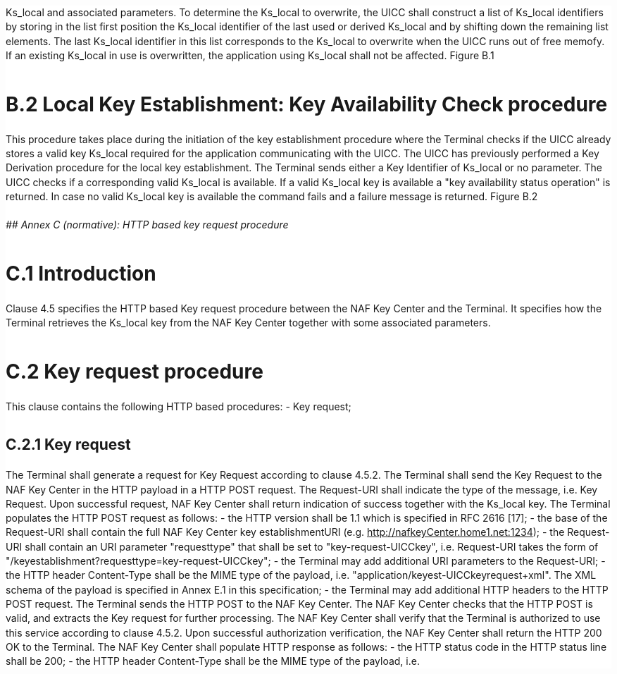 Ks_local and associated parameters. To determine the Ks_local to overwrite,
the UICC shall construct a list of Ks_local identifiers by storing in the list
first position the Ks_local identifier of the last used or derived Ks_local
and by shifting down the remaining list elements. The last Ks_local identifier
in this list corresponds to the Ks_local to overwrite when the UICC runs out
of free memofy. If an existing Ks_local in use is overwritten, the application
using Ks_local shall not be affected.
Figure B.1
# B.2 Local Key Establishment: Key Availability Check procedure
This procedure takes place during the initiation of the key establishment
procedure where the Terminal checks if the UICC already stores a valid key
Ks_local required for the application communicating with the UICC.
The UICC has previously performed a Key Derivation procedure for the local key
establishment.
The Terminal sends either a Key Identifier of Ks_local or no parameter.
The UICC checks if a corresponding valid Ks_local is available. If a valid
Ks_local key is available a \"key availability status operation\" is returned.
In case no valid Ks_local key is available the command fails and a failure
message is returned.
Figure B.2
###### ## Annex C (normative): HTTP based key request procedure
# C.1 Introduction
Clause 4.5 specifies the HTTP based Key request procedure between the NAF Key
Center and the Terminal. It specifies how the Terminal retrieves the Ks_local
key from the NAF Key Center together with some associated parameters.
# C.2 Key request procedure
This clause contains the following HTTP based procedures:
\- Key request;
## C.2.1 Key request
The Terminal shall generate a request for Key Request according to clause
4.5.2. The Terminal shall send the Key Request to the NAF Key Center in the
HTTP payload in a HTTP POST request. The Request-URI shall indicate the type
of the message, i.e. Key Request. Upon successful request, NAF Key Center
shall return indication of success together with the Ks_local key.
The Terminal populates the HTTP POST request as follows:
\- the HTTP version shall be 1.1 which is specified in RFC 2616 [17];
\- the base of the Request-URI shall contain the full NAF Key Center key
establishmentURI (e.g. http://nafkeyCenter.home1.net:1234);
\- the Request-URI shall contain an URI parameter \"requesttype\" that shall
be set to \"key-request-UICCkey\", i.e. Request-URI takes the form of
\"/keyestablishment?requesttype=key-request-UICCkey\";
\- the Terminal may add additional URI parameters to the Request-URI;
\- the HTTP header Content-Type shall be the MIME type of the payload, i.e.
\"application/keyest-UICCkeyrequest+xml\". The XML schema of the payload is
specified in Annex E.1 in this specification;
\- the Terminal may add additional HTTP headers to the HTTP POST request.
The Terminal sends the HTTP POST to the NAF Key Center. The NAF Key Center
checks that the HTTP POST is valid, and extracts the Key request for further
processing. The NAF Key Center shall verify that the Terminal is authorized to
use this service according to clause 4.5.2.
Upon successful authorization verification, the NAF Key Center shall return
the HTTP 200 OK to the Terminal.
The NAF Key Center shall populate HTTP response as follows:
\- the HTTP status code in the HTTP status line shall be 200;
\- the HTTP header Content-Type shall be the MIME type of the payload, i.e.